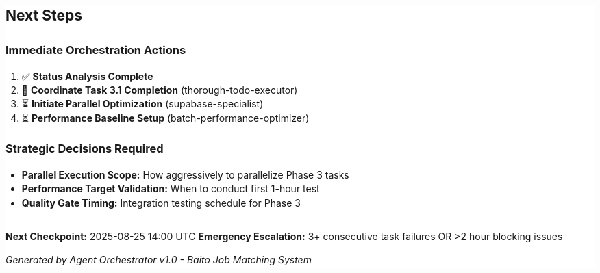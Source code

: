 ## Next Steps

### Immediate Orchestration Actions
1. ✅ **Status Analysis Complete**
2. 🔄 **Coordinate Task 3.1 Completion** (thorough-todo-executor)
3. ⏳ **Initiate Parallel Optimization** (supabase-specialist)
4. ⏳ **Performance Baseline Setup** (batch-performance-optimizer)

### Strategic Decisions Required
- **Parallel Execution Scope:** How aggressively to parallelize Phase 3 tasks
- **Performance Target Validation:** When to conduct first 1-hour test
- **Quality Gate Timing:** Integration testing schedule for Phase 3

---
**Next Checkpoint:** 2025-08-25 14:00 UTC
**Emergency Escalation:** 3+ consecutive task failures OR >2 hour blocking issues

*Generated by Agent Orchestrator v1.0 - Baito Job Matching System*
